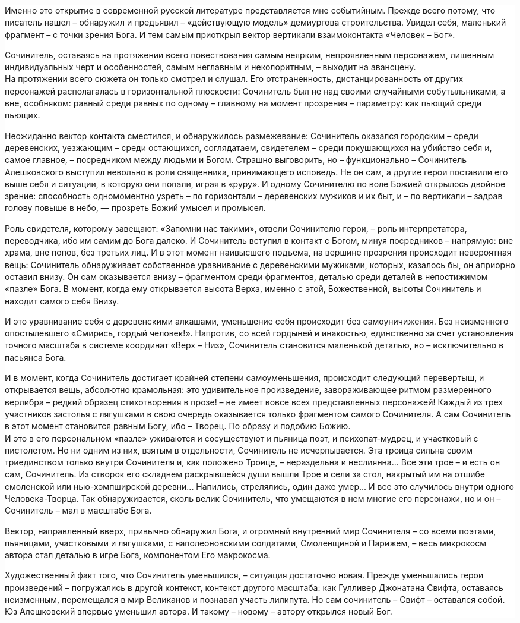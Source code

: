 Именно это открытие в современной русской литературе представляется мне событийным. Прежде всего потому, что писатель нашел – обнаружил и предъявил – «действующую модель» демиургова строительства. Увидел себя, маленький фрагмент – с точки зрения Бога. И тем самым приоткрыл вектор вертикали взаимоконтакта «Человек – Бог».

Сочинитель, оставаясь на протяжении всего повествования самым неярким, непроявленным персонажем, лишенным индивидуальных черт и особенностей, самым неглавным и неколоритным, – выходит на авансцену.   
На протяжении всего сюжета он только смотрел и слушал. Его отстраненность, дистанцированность от других персонажей располагалась в горизонтальной плоскости: Сочинитель был не над своими случайными собутыльниками, а вне, особняком: равный среди равных по одному – главному на момент прозрения – параметру: как пьющий среди пьющих.

Неожиданно вектор контакта сместился, и обнаружилось размежевание: Сочинитель оказался городским – среди деревенских, уезжающим – среди остающихся, соглядатаем, свидетелем – среди покушающихся на убийство себя и, самое главное, – посредником между людьми и Богом. Страшно выговорить, но – функционально – Сочинитель Алешковского выступил невольно в роли священника, принимающего исповедь. Не он сам, а другие герои поставили его выше себя и ситуации, в которую они попали, играя в «руру». И одному Сочинителю по воле Божией открылось двойное зрение: способность одномоментно узреть – по горизонтали – деревенских мужиков и их быт, и – по вертикали – задрав голову повыше в небо, — прозреть Божий умысел и промысел.

Роль свидетеля, которому завещают: «Запомни нас такими», отвели Сочинителю герои, – роль интерпретатора, переводчика, ибо им самим до Бога далеко. И Сочинитель вступил в контакт с Богом, минуя посредников – напрямую: вне храма, вне попов, без третьих лиц. И в этот момент наивысшего подъема, на вершине прозрения происходит невероятная вещь: Сочинитель обнаруживает собственное уравнивание с деревенскими мужиками, которых, казалось бы, он априорно оставил внизу. Он сам оказывается внизу – фрагментом среди фрагментов, деталью среди деталей в непостижимом «пазле» Бога. В момент, когда ему открывается высота Верха, именно с этой, Божественной, высоты Сочинитель и находит самого себя Внизу.

И это уравнивание себя с деревенскими алкашами, уменьшение себя происходит без самоуничижения. Без неизменного опостылевшего «Смирись, гордый человек!». Напротив, со всей гордыней и инакостью, единственно за счет установления точного масштаба в системе координат «Верх – Низ», Сочинитель становится маленькой деталью, но – исключительно в пасьянса Бога. 

И в момент, когда Сочинитель достигает крайней степени самоуменьшения, происходит следующий перевертыш, и открывается вещь, абсолютно крамольная: это удивительное произведение, завораживающее ритмом размеренного верлибра – редкий образец стихотворения в прозе! – не имеет вовсе всех представленных персонажей! Каждый из трех участников застолья с лягушками в свою очередь оказывается только фрагментом самого Сочинителя. А сам Сочинитель в этот момент становится равным Богу, ибо – Творец. По образу и подобию Божию.   
И это в его персональном «пазле» уживаются и сосуществуют и пьяница поэт, и психопат-мудрец, и участковый с пистолетом. Но ни одним из них, взятым в отдельности, Сочинитель не исчерпывается. Эта троица сильна своим триединством только внутри Сочинителя и, как положено Троице, – нераздельна и неслиянна... Все эти трое – и есть он сам, Сочинитель. Из створок его складнем раскрывшейся души вышли Трое и сели за стол, накрытый им на отшибе смоленской или нью-хэмпширской деревни... Напились, стрелялись, один даже умер... И все это случилось внутри одного Человека-Творца. Так обнаруживается, сколь велик Сочинитель, что умещаются в нем многие его персонажи, но и он – Сочинитель – мал в масштабе Бога.

Вектор, направленный вверх, привычно обнаружил Бога, и огромный внутренний мир Сочинителя – со всеми поэтами, пьяницами, участковыми и лягушками, с наполеоновскими солдатами, Смоленщиной и Парижем, – весь микрокосм автора стал деталью в игре Бога, компонентом Его макрокосма.

Художественный факт того, что Сочинитель уменьшился, – ситуация достаточно новая. Прежде уменьшались герои произведений – погружались в другой контекст, контекст другого масштаба: как Гулливер Джонатана Свифта, оставаясь неизменным, перемещался в мир Великанов и познавал участь лилипута. Но сам сочинитель – Свифт – оставался собой. Юз Алешковский впервые уменьшил автора. И такому – новому – автору открылся новый Бог. 
